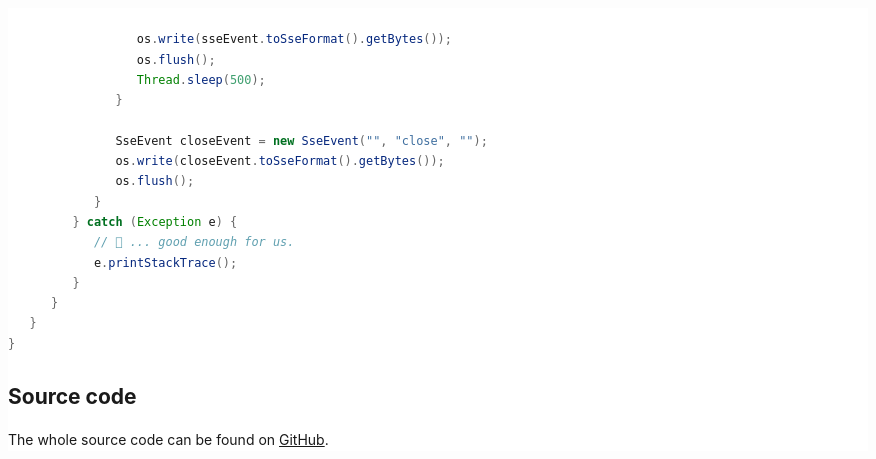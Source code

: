 ```java

                  os.write(sseEvent.toSseFormat().getBytes());
                  os.flush();
                  Thread.sleep(500);
               }

               SseEvent closeEvent = new SseEvent("", "close", "");
               os.write(closeEvent.toSseFormat().getBytes());
               os.flush();
            }
         } catch (Exception e) {
            // 🙈 ... good enough for us.
            e.printStackTrace();
         }
      }
   }
}
```

## Source code

The whole source code can be found on [GitHub](https://github.com/mlesniak/server-side-events).
